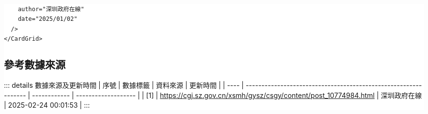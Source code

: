         author="深圳政府在線"
        date="2025/01/02"
      />
    </CardGrid>


## 參考數據來源

::: details 數據來源及更新時間
| 序號 | 數據標籤                                                        | 資料來源     | 更新時間            |
| ---- | --------------------------------------------------------------- | ------------ | ------------------- |
| [1]  | https://cgj.sz.gov.cn/xsmh/gysz/csgy/content/post_10774984.html | 深圳政府在線 | 2025-02-24 00:01:53 |
:::

